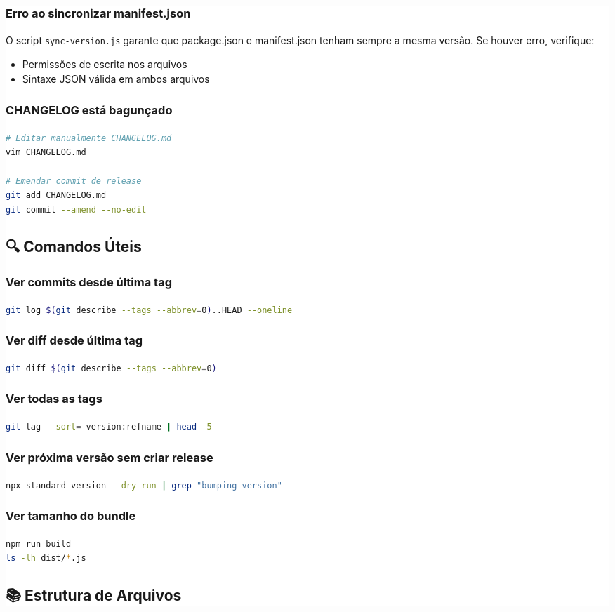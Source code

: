### Erro ao sincronizar manifest.json

O script `sync-version.js` garante que package.json e manifest.json tenham sempre a mesma versão. Se houver erro, verifique:

- Permissões de escrita nos arquivos
- Sintaxe JSON válida em ambos arquivos

### CHANGELOG está bagunçado

```bash
# Editar manualmente CHANGELOG.md
vim CHANGELOG.md

# Emendar commit de release
git add CHANGELOG.md
git commit --amend --no-edit
```

## 🔍 Comandos Úteis

### Ver commits desde última tag

```bash
git log $(git describe --tags --abbrev=0)..HEAD --oneline
```

### Ver diff desde última tag

```bash
git diff $(git describe --tags --abbrev=0)
```

### Ver todas as tags

```bash
git tag --sort=-version:refname | head -5
```

### Ver próxima versão sem criar release

```bash
npx standard-version --dry-run | grep "bumping version"
```

### Ver tamanho do bundle

```bash
npm run build
ls -lh dist/*.js
```

## 📚 Estrutura de Arquivos
